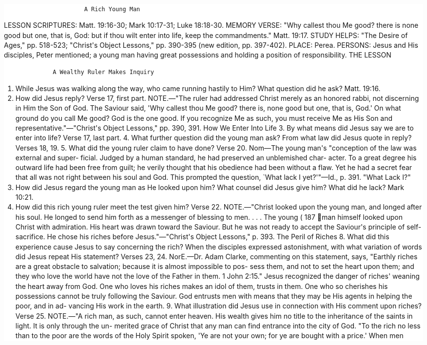


                           A Rich Young Man
LESSON SCRIPTURES: Matt. 19:16-30; Mark 10:17-31; Luke 18:18-30.
MEMORY VERSE: "Why callest thou Me good? there is none good but one, that
   is, God: but if thou wilt enter into life, keep the commandments." Matt. 19:17.
STUDY HELPS: "The Desire of Ages," pp. 518-523; "Christ's Object Lessons,"
   pp. 390-395 (new edition, pp. 397-402).
PLACE: Perea.
PERSONS: Jesus and His disciples, Peter mentioned; a young man having great
   possessions and holding a position of responsibility.
                                     THE LESSON

                  A Wealthy Ruler Makes Inquiry
   1. While Jesus was walking along the way, who came running hastily
to Him? What question did he ask? Matt. 19:16.
   2. How did Jesus reply? Verse 17, first part.
   NOTE.—"The ruler had addressed Christ merely as an honored rabbi, not
discerning in Him the Son of God. The Saviour said, 'Why callest thou Me
good? there is, none good but one, that is, God.' On what ground do you call
Me good? God is the one good. If you recognize Me as such, you must receive
Me as His Son and representative."—"Christ's Object Lessons," pp. 390, 391.
                           How We Enter Into Life
    3. By what means did Jesus say we are to enter into life? Verse 17,
last part.
    4. What further question did the young man ask? From what law did
Jesus quote in reply? Verses 18, 19.
    5. What did the young ruler claim to have done? Verse 20.
    Nom—The young man's "conception of the law was external and super-
ficial. Judged by a human standard, he had preserved an unblemished char-
acter. To a great degree his outward life had been free from guilt; he verily
thought that his obedience had been without a flaw. Yet he had a secret fear
that all was not right between his soul and God. This prompted the question,
`What lack I yet?'"—Id., p. 391.
                               "What Lack I?"
   6. How did Jesus regard the young man as He looked upon him? What
counsel did Jesus give him? What did he lack? Mark 10:21.
   7. How did this rich young ruler meet the test given him? Verse 22.
   NOTE.—"Christ looked upon the young man, and longed after his soul.
He longed to send him forth as a messenger of blessing to men. . . . The young
                                   ( 187
man himself looked upon Christ with admiration. His heart was drawn toward
the Saviour. But he was not ready to accept the Saviour's principle of self-
sacrifice. He chose his riches before Jesus."—"Christ's Object Lessons," p. 393.
                            The Peril of Riches
    8. What did this experience cause Jesus to say concerning the rich?
When the disciples expressed astonishment, with what variation of words
did Jesus repeat His statement? Verses 23, 24.
   NorE.—Dr. Adam Clarke, commenting on this statement, says, "Earthly
riches are a great obstacle to salvation; because it is almost impossible to pos-
sess them, and not to set the heart upon them; and they who love the world
have not the love of the Father in them. 1 John 2:15."
    Jesus recognized the danger of riches' weaning the heart away from God.
One who loves his riches makes an idol of them, trusts in them. One who so
cherishes his possessions cannot be truly following the Saviour. God entrusts
men with means that they may be His agents in helping the poor, and in ad-
vancing His work in the earth.
    9. What illustration did Jesus use in connection with His comment upon
riches? Verse 25.
    NOTE.—"A rich man, as such, cannot enter heaven. His wealth gives him
no title to the inheritance of the saints in light. It is only through the un-
merited grace of Christ that any man can find entrance into the city of God.
    "To the rich no less than to the poor are the words of the Holy Spirit
spoken, 'Ye are not your own; for ye are bought with a price.' When men